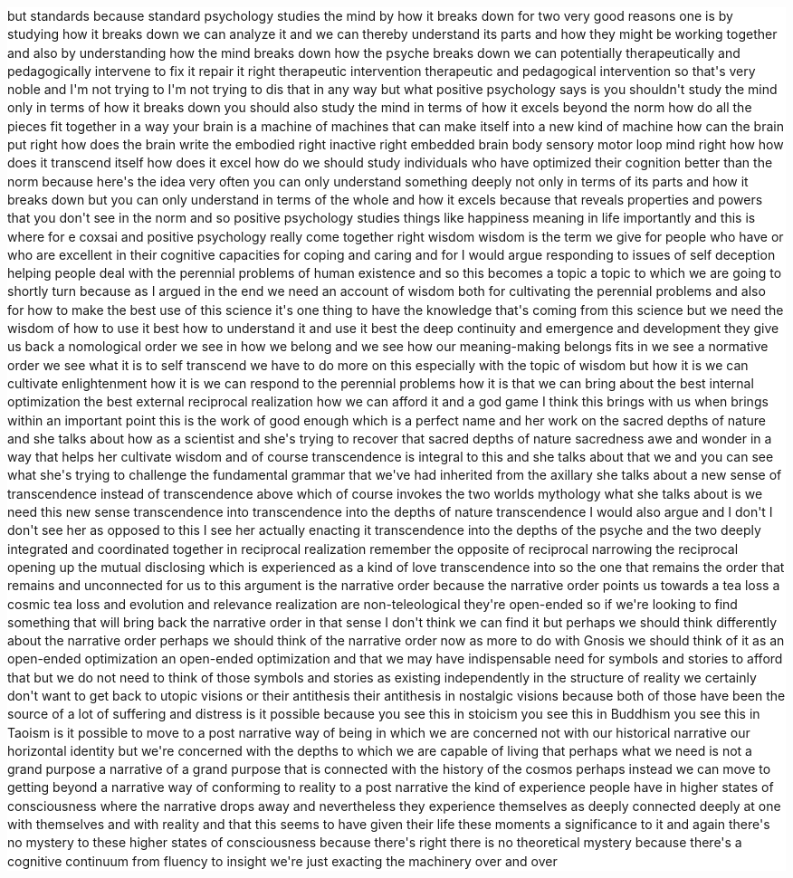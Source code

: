 but standards because standard psychology studies the mind by how it breaks down for two very good reasons one is by studying how it breaks down we can analyze it and we can thereby understand its parts and how they might be working together and also by understanding how the mind breaks down how the psyche breaks down we can potentially therapeutically and pedagogically intervene to fix it repair it right therapeutic intervention therapeutic and pedagogical intervention so that's very noble and I'm not trying to I'm not trying to dis that in any way but what positive psychology says is you shouldn't study the mind only in terms of how it breaks down you should also study the mind in terms of how it excels beyond the norm how do all the pieces fit together in a way your brain is a machine of machines that can make itself into a new kind of machine how can the brain put right how does the brain write the embodied right inactive right embedded brain body sensory motor loop mind right how how does it transcend itself how does it excel how do we should study individuals who have optimized their cognition better than the norm because here's the idea very often you can only understand something deeply not only in terms of its parts and how it breaks down but you can only understand in terms of the whole and how it excels because that reveals properties and powers that you don't see in the norm and so positive psychology studies things like happiness meaning in life importantly and this is where for e coxsai and positive psychology really come together right wisdom wisdom is the term we give for people who have or who are excellent in their cognitive capacities for coping and caring and for I would argue responding to issues of self deception helping people deal with the perennial problems of human existence and so this becomes a topic a topic to which we are going to shortly turn because as I argued in the end we need an account of wisdom both for cultivating the perennial problems and also for how to make the best use of this science it's one thing to have the knowledge that's coming from this science but we need the wisdom of how to use it best how to understand it and use it best the deep continuity and emergence and development they give us back a nomological order we see in how we belong and we see how our meaning-making belongs fits in we see a normative order we see what it is to self transcend we have to do more on this especially with the topic of wisdom but how it is we can cultivate enlightenment how it is we can respond to the perennial problems how it is that we can bring about the best internal optimization the best external reciprocal realization how we can afford it and a god game I think this brings with us when brings within an important point this is the work of good enough which is a perfect name and her work on the sacred depths of nature and she talks about how as a scientist and she's trying to recover that sacred depths of nature sacredness awe and wonder in a way that helps her cultivate wisdom and of course transcendence is integral to this and she talks about that we and you can see what she's trying to challenge the fundamental grammar that we've had inherited from the axillary she talks about a new sense of transcendence instead of transcendence above which of course invokes the two worlds mythology what she talks about is we need this new sense transcendence into transcendence into the depths of nature transcendence I would also argue and I don't I don't see her as opposed to this I see her actually enacting it transcendence into the depths of the psyche and the two deeply integrated and coordinated together in reciprocal realization remember the opposite of reciprocal narrowing the reciprocal opening up the mutual disclosing which is experienced as a kind of love transcendence into so the one that remains the order that remains and unconnected for us to this argument is the narrative order because the narrative order points us towards a tea loss a cosmic tea loss and evolution and relevance realization are non-teleological they're open-ended so if we're looking to find something that will bring back the narrative order in that sense I don't think we can find it but perhaps we should think differently about the narrative order perhaps we should think of the narrative order now as more to do with Gnosis we should think of it as an open-ended optimization an open-ended optimization and that we may have indispensable need for symbols and stories to afford that but we do not need to think of those symbols and stories as existing independently in the structure of reality we certainly don't want to get back to utopic visions or their antithesis their antithesis in nostalgic visions because both of those have been the source of a lot of suffering and distress is it possible because you see this in stoicism you see this in Buddhism you see this in Taoism is it possible to move to a post narrative way of being in which we are concerned not with our historical narrative our horizontal identity but we're concerned with the depths to which we are capable of living that perhaps what we need is not a grand purpose a narrative of a grand purpose that is connected with the history of the cosmos perhaps instead we can move to getting beyond a narrative way of conforming to reality to a post narrative the kind of experience people have in higher states of consciousness where the narrative drops away and nevertheless they experience themselves as deeply connected deeply at one with themselves and with reality and that this seems to have given their life these moments a significance to it and again there's no mystery to these higher states of consciousness because there's right there is no theoretical mystery because there's a cognitive continuum from fluency to insight we're just exacting the machinery over and over